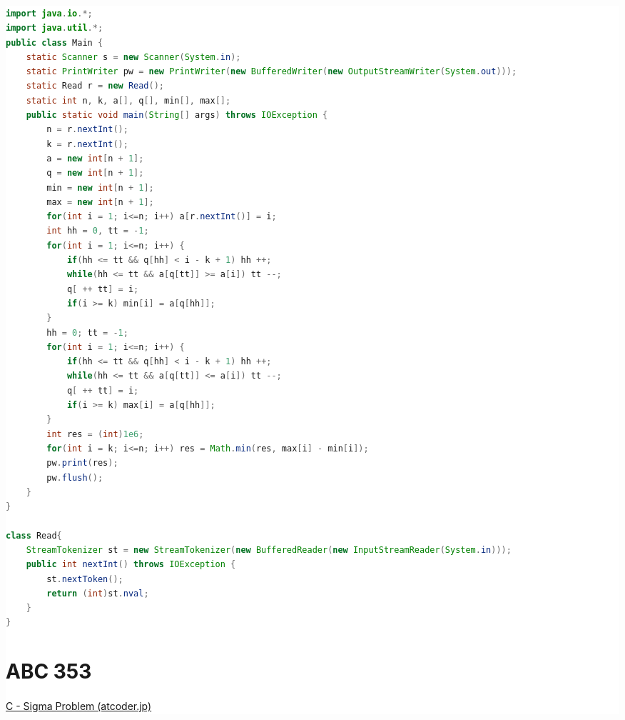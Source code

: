 ```java
import java.io.*;
import java.util.*;
public class Main {
    static Scanner s = new Scanner(System.in);
    static PrintWriter pw = new PrintWriter(new BufferedWriter(new OutputStreamWriter(System.out)));
    static Read r = new Read();
    static int n, k, a[], q[], min[], max[];
    public static void main(String[] args) throws IOException {
    	n = r.nextInt();
    	k = r.nextInt();
    	a = new int[n + 1];
    	q = new int[n + 1];
    	min = new int[n + 1];
    	max = new int[n + 1];
    	for(int i = 1; i<=n; i++) a[r.nextInt()] = i;
    	int hh = 0, tt = -1;
    	for(int i = 1; i<=n; i++) {
    		if(hh <= tt && q[hh] < i - k + 1) hh ++;
    		while(hh <= tt && a[q[tt]] >= a[i]) tt --;
    		q[ ++ tt] = i;
    		if(i >= k) min[i] = a[q[hh]];
    	}
    	hh = 0; tt = -1;
    	for(int i = 1; i<=n; i++) {
    		if(hh <= tt && q[hh] < i - k + 1) hh ++;
    		while(hh <= tt && a[q[tt]] <= a[i]) tt --;
    		q[ ++ tt] = i;
    		if(i >= k) max[i] = a[q[hh]];
    	}
    	int res = (int)1e6;
    	for(int i = k; i<=n; i++) res = Math.min(res, max[i] - min[i]);
    	pw.print(res);
	    pw.flush();
    }
}

class Read{
	StreamTokenizer st = new StreamTokenizer(new BufferedReader(new InputStreamReader(System.in)));
	public int nextInt() throws IOException {
		st.nextToken();
		return (int)st.nval;
	}
}
```

# ABC 353

[C - Sigma Problem (atcoder.jp)](https://atcoder.jp/contests/abc353/tasks/abc353_c)
